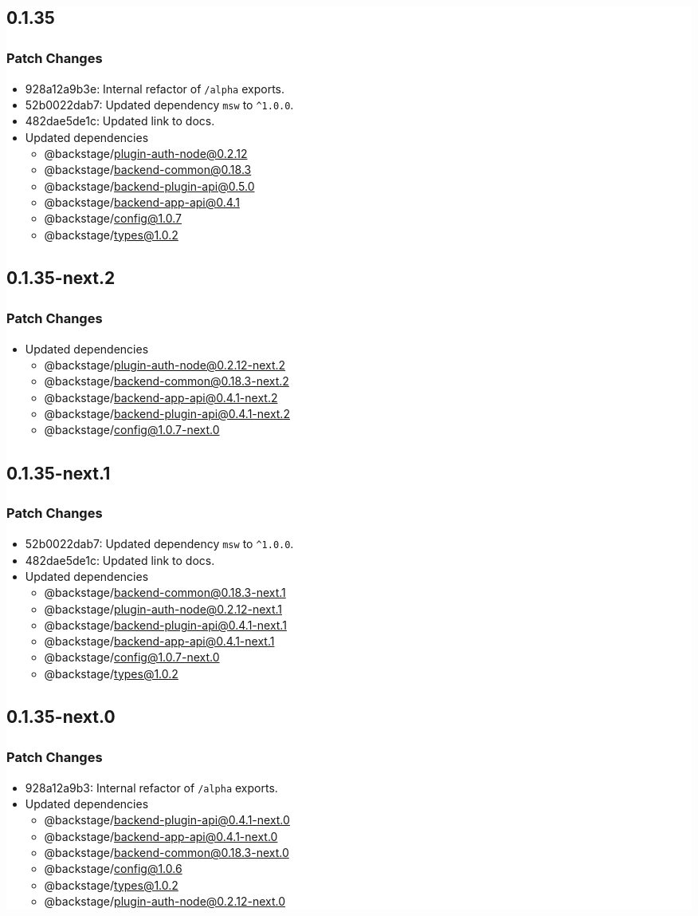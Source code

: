 ## 0.1.35

### Patch Changes

- 928a12a9b3e: Internal refactor of `/alpha` exports.
- 52b0022dab7: Updated dependency `msw` to `^1.0.0`.
- 482dae5de1c: Updated link to docs.
- Updated dependencies
  - @backstage/plugin-auth-node@0.2.12
  - @backstage/backend-common@0.18.3
  - @backstage/backend-plugin-api@0.5.0
  - @backstage/backend-app-api@0.4.1
  - @backstage/config@1.0.7
  - @backstage/types@1.0.2

## 0.1.35-next.2

### Patch Changes

- Updated dependencies
  - @backstage/plugin-auth-node@0.2.12-next.2
  - @backstage/backend-common@0.18.3-next.2
  - @backstage/backend-app-api@0.4.1-next.2
  - @backstage/backend-plugin-api@0.4.1-next.2
  - @backstage/config@1.0.7-next.0

## 0.1.35-next.1

### Patch Changes

- 52b0022dab7: Updated dependency `msw` to `^1.0.0`.
- 482dae5de1c: Updated link to docs.
- Updated dependencies
  - @backstage/backend-common@0.18.3-next.1
  - @backstage/plugin-auth-node@0.2.12-next.1
  - @backstage/backend-plugin-api@0.4.1-next.1
  - @backstage/backend-app-api@0.4.1-next.1
  - @backstage/config@1.0.7-next.0
  - @backstage/types@1.0.2

## 0.1.35-next.0

### Patch Changes

- 928a12a9b3: Internal refactor of `/alpha` exports.
- Updated dependencies
  - @backstage/backend-plugin-api@0.4.1-next.0
  - @backstage/backend-app-api@0.4.1-next.0
  - @backstage/backend-common@0.18.3-next.0
  - @backstage/config@1.0.6
  - @backstage/types@1.0.2
  - @backstage/plugin-auth-node@0.2.12-next.0
